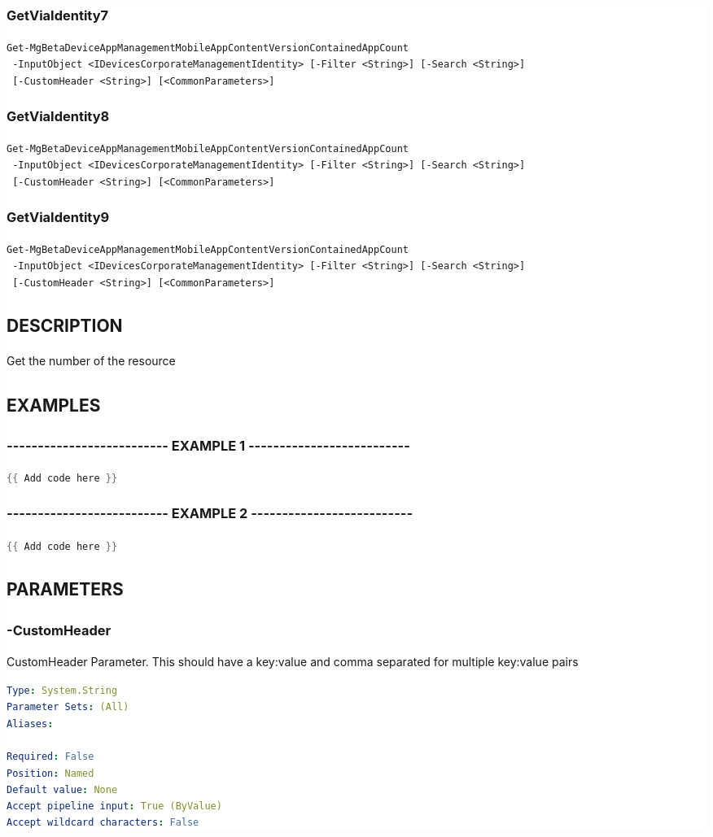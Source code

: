 ### GetViaIdentity7
```
Get-MgBetaDeviceAppManagementMobileAppContentVersionContainedAppCount
 -InputObject <IDevicesCorporateManagementIdentity> [-Filter <String>] [-Search <String>]
 [-CustomHeader <String>] [<CommonParameters>]
```

### GetViaIdentity8
```
Get-MgBetaDeviceAppManagementMobileAppContentVersionContainedAppCount
 -InputObject <IDevicesCorporateManagementIdentity> [-Filter <String>] [-Search <String>]
 [-CustomHeader <String>] [<CommonParameters>]
```

### GetViaIdentity9
```
Get-MgBetaDeviceAppManagementMobileAppContentVersionContainedAppCount
 -InputObject <IDevicesCorporateManagementIdentity> [-Filter <String>] [-Search <String>]
 [-CustomHeader <String>] [<CommonParameters>]
```

## DESCRIPTION
Get the number of the resource

## EXAMPLES

### -------------------------- EXAMPLE 1 --------------------------
```powershell
{{ Add code here }}
```



### -------------------------- EXAMPLE 2 --------------------------
```powershell
{{ Add code here }}
```



## PARAMETERS

### -CustomHeader
CustomHeader Parameter.
This should have a key:value and comma separated for multiple key:value pairs

```yaml
Type: System.String
Parameter Sets: (All)
Aliases:

Required: False
Position: Named
Default value: None
Accept pipeline input: True (ByValue)
Accept wildcard characters: False
```
